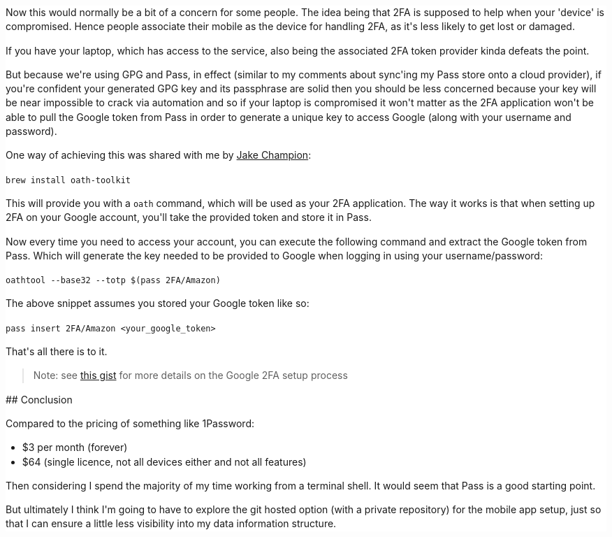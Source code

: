 Now this would normally be a bit of a concern for some people. The idea being that 2FA is supposed to help when your 'device' is compromised. Hence people associate their mobile as the device for handling 2FA, as it's less likely to get lost or damaged.

If you have your laptop, which has access to the service, also being the associated 2FA token provider kinda defeats the point.

But because we're using GPG and Pass, in effect (similar to my comments about sync'ing my Pass store onto a cloud provider), if you're confident your generated GPG key and its passphrase are solid then you should be less concerned because your key will be near impossible to crack via automation and so if your laptop is compromised it won't matter as the 2FA application won't be able to pull the Google token from Pass in order to generate a unique key to access Google (along with your username and password).

One way of achieving this was shared with me by [Jake Champion](https://twitter.com/jakedchampion):

```
brew install oath-toolkit
```

This will provide you with a `oath` command, which will be used as your 2FA application. The way it works is that when setting up 2FA on your Google account, you'll take the provided token and store it in Pass.

Now every time you need to access your account, you can execute the following command and extract the Google token from Pass. Which will generate the key needed to be provided to Google when logging in using your username/password:

```
oathtool --base32 --totp $(pass 2FA/Amazon)
```

The above snippet assumes you stored your Google token like so:

```
pass insert 2FA/Amazon <your_google_token>
```

That's all there is to it.

> Note: see [this gist](https://gist.github.com/NapoleonWils0n/4005467) for more details on the Google 2FA setup process

<div id="8"></div>
## Conclusion

Compared to the pricing of something like 1Password:

- $3 per month (forever)
- $64 (single licence, not all devices either and not all features)

Then considering I spend the majority of my time working from a terminal shell. It would seem that Pass is a good starting point.

But ultimately I think I'm going to have to explore the git hosted option (with a private repository) for the mobile app setup, just so that I can ensure a little less visibility into my data information structure.

